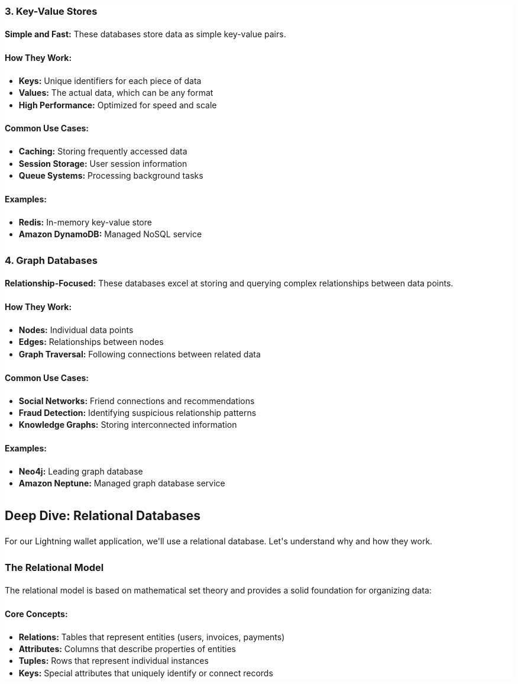 ### 3. Key-Value Stores

**Simple and Fast:** These databases store data as simple key-value pairs.

#### How They Work:
- **Keys:** Unique identifiers for each piece of data
- **Values:** The actual data, which can be any format
- **High Performance:** Optimized for speed and scale

#### Common Use Cases:
- **Caching:** Storing frequently accessed data
- **Session Storage:** User session information
- **Queue Systems:** Processing background tasks

#### Examples:
- **Redis:** In-memory key-value store
- **Amazon DynamoDB:** Managed NoSQL service

### 4. Graph Databases

**Relationship-Focused:** These databases excel at storing and querying complex relationships between data points.

#### How They Work:
- **Nodes:** Individual data points
- **Edges:** Relationships between nodes
- **Graph Traversal:** Following connections between related data

#### Common Use Cases:
- **Social Networks:** Friend connections and recommendations
- **Fraud Detection:** Identifying suspicious relationship patterns
- **Knowledge Graphs:** Storing interconnected information

#### Examples:
- **Neo4j:** Leading graph database
- **Amazon Neptune:** Managed graph database service

## Deep Dive: Relational Databases

For our Lightning wallet application, we'll use a relational database. Let's understand why and how they work.

### The Relational Model

The relational model is based on mathematical set theory and provides a solid foundation for organizing data:

#### Core Concepts:
- **Relations:** Tables that represent entities (users, invoices, payments)
- **Attributes:** Columns that describe properties of entities
- **Tuples:** Rows that represent individual instances
- **Keys:** Special attributes that uniquely identify or connect records
